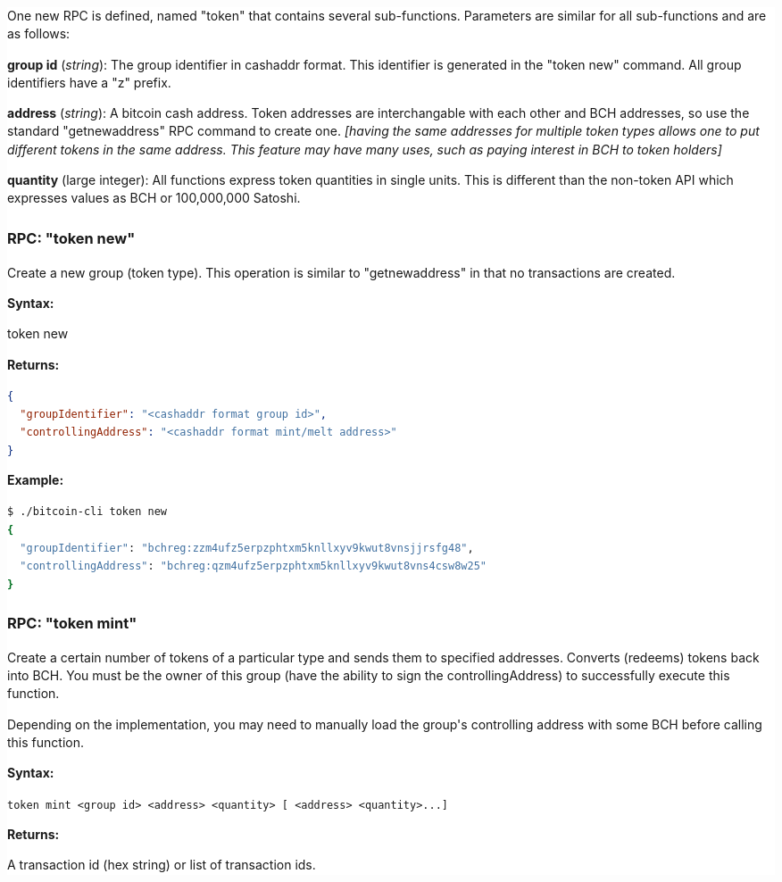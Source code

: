 One new RPC is defined, named "token" that contains several sub-functions.  Parameters are similar for all sub-functions and are as follows:

**group id**  (*string*): The group identifier in cashaddr format.  This identifier is generated in the "token new" command.  All group identifiers have a "z" prefix.

**address**  (*string*): A bitcoin cash address.  Token addresses are interchangable with each other and BCH addresses, so use the standard "getnewaddress" RPC command to create one.  *[having the same addresses for multiple token types allows one to put different tokens in the same address.  This feature may have many uses, such as paying interest in BCH to token holders]*

**quantity** (large integer):  All functions express token quantities in single units.  This is different than the non-token API which expresses values as BCH or 100,000,000 Satoshi.



### RPC: "token new"

Create a new group (token type).  This operation is similar to "getnewaddress" in that no transactions are created.

**Syntax:**

token new

**Returns:**
```json
{
  "groupIdentifier": "<cashaddr format group id>",
  "controllingAddress": "<cashaddr format mint/melt address>"
}
```

**Example:**
```bash
$ ./bitcoin-cli token new
{
  "groupIdentifier": "bchreg:zzm4ufz5erpzphtxm5knllxyv9kwut8vnsjjrsfg48",
  "controllingAddress": "bchreg:qzm4ufz5erpzphtxm5knllxyv9kwut8vns4csw8w25"
}
```

### RPC: "token mint"

Create a certain number of tokens of a particular type and sends them to specified addresses.  Converts (redeems) tokens back into BCH.  You must be the owner of this group (have the ability to sign the controllingAddress) to successfully execute this function.

Depending on the implementation, you may need to manually load the group's controlling address with some BCH before calling this function.

**Syntax:**

`token mint <group id> <address> <quantity> [ <address> <quantity>...]`

**Returns:**

A transaction id (hex string) or list of transaction ids.
